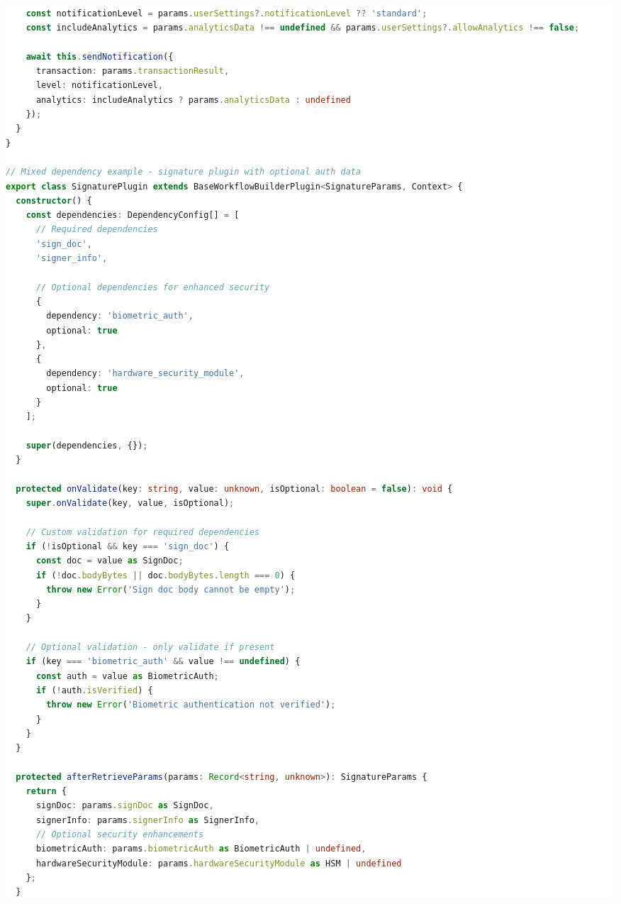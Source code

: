 ```typescript
    const notificationLevel = params.userSettings?.notificationLevel ?? 'standard';
    const includeAnalytics = params.analyticsData !== undefined && params.userSettings?.allowAnalytics !== false;

    await this.sendNotification({
      transaction: params.transactionResult,
      level: notificationLevel,
      analytics: includeAnalytics ? params.analyticsData : undefined
    });
  }
}

// Mixed dependency example - signature plugin with optional auth data
export class SignaturePlugin extends BaseWorkflowBuilderPlugin<SignatureParams, Context> {
  constructor() {
    const dependencies: DependencyConfig[] = [
      // Required dependencies
      'sign_doc',
      'signer_info',

      // Optional dependencies for enhanced security
      {
        dependency: 'biometric_auth',
        optional: true
      },
      {
        dependency: 'hardware_security_module',
        optional: true
      }
    ];

    super(dependencies, {});
  }

  protected onValidate(key: string, value: unknown, isOptional: boolean = false): void {
    super.onValidate(key, value, isOptional);

    // Custom validation for required dependencies
    if (!isOptional && key === 'sign_doc') {
      const doc = value as SignDoc;
      if (!doc.bodyBytes || doc.bodyBytes.length === 0) {
        throw new Error('Sign doc body cannot be empty');
      }
    }

    // Optional validation - only validate if present
    if (key === 'biometric_auth' && value !== undefined) {
      const auth = value as BiometricAuth;
      if (!auth.isVerified) {
        throw new Error('Biometric authentication not verified');
      }
    }
  }

  protected afterRetrieveParams(params: Record<string, unknown>): SignatureParams {
    return {
      signDoc: params.signDoc as SignDoc,
      signerInfo: params.signerInfo as SignerInfo,
      // Optional security enhancements
      biometricAuth: params.biometricAuth as BiometricAuth | undefined,
      hardwareSecurityModule: params.hardwareSecurityModule as HSM | undefined
    };
  }
```